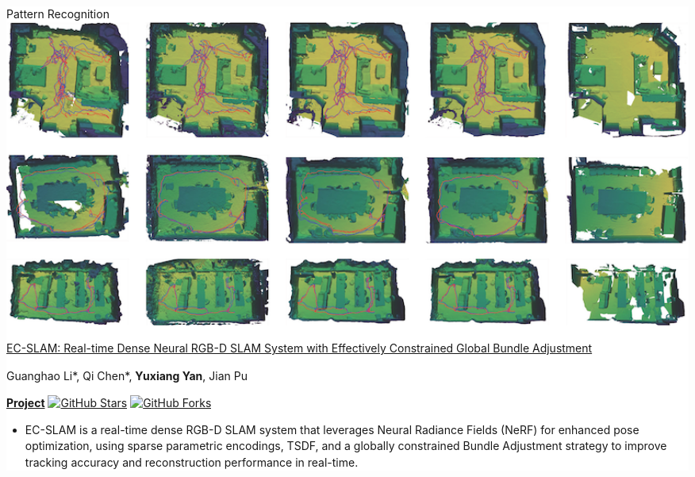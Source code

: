

<div class='paper-box'><div class='paper-box-image'><div><div class="badge">Pattern Recognition</div><img src='images/2023_12_EC_SLAM/EC_SLAM.png' alt="sym" width="100%"></div></div>
<div class='paper-box-text' markdown="1">

[EC-SLAM: Real-time Dense Neural RGB-D SLAM System with Effectively Constrained Global Bundle Adjustment](https://ui.adsabs.harvard.edu/abs/2024arXiv240413346L/abstract)

Guanghao Li\*, Qi Chen\*, **Yuxiang Yan**, Jian Pu

[**Project**](https://github.com/Lightingooo/EC-SLAM)
[![GitHub Stars](https://img.shields.io/github/stars/Lightingooo/EC-SLAM?style=social)](https://github.com/Lightingooo/EC-SLAM)
[![GitHub Forks](https://img.shields.io/github/forks/Lightingooo/EC-SLAM?style=social)](https://github.com/Lightingooo/EC-SLAM)

- EC-SLAM is a real-time dense RGB-D SLAM system that leverages Neural Radiance Fields (NeRF) for enhanced pose optimization, using sparse parametric encodings, TSDF, and a globally constrained Bundle Adjustment strategy to improve tracking accuracy and reconstruction performance in real-time.
</div>
</div>

